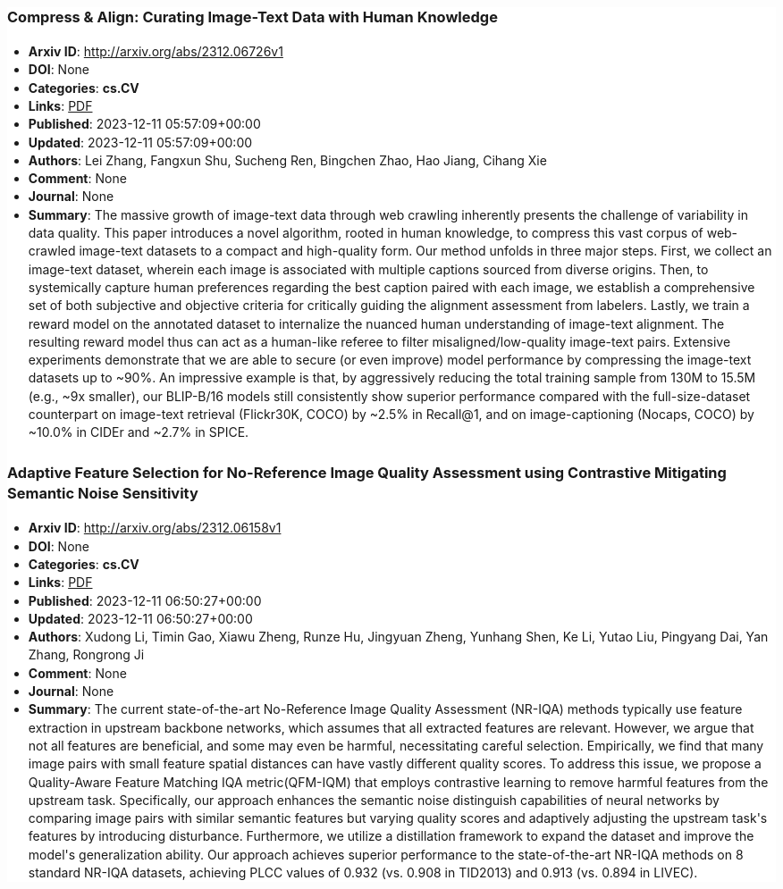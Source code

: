 

### Compress & Align: Curating Image-Text Data with Human Knowledge
- **Arxiv ID**: http://arxiv.org/abs/2312.06726v1
- **DOI**: None
- **Categories**: **cs.CV**
- **Links**: [PDF](http://arxiv.org/pdf/2312.06726v1)
- **Published**: 2023-12-11 05:57:09+00:00
- **Updated**: 2023-12-11 05:57:09+00:00
- **Authors**: Lei Zhang, Fangxun Shu, Sucheng Ren, Bingchen Zhao, Hao Jiang, Cihang Xie
- **Comment**: None
- **Journal**: None
- **Summary**: The massive growth of image-text data through web crawling inherently presents the challenge of variability in data quality. This paper introduces a novel algorithm, rooted in human knowledge, to compress this vast corpus of web-crawled image-text datasets to a compact and high-quality form. Our method unfolds in three major steps. First, we collect an image-text dataset, wherein each image is associated with multiple captions sourced from diverse origins. Then, to systemically capture human preferences regarding the best caption paired with each image, we establish a comprehensive set of both subjective and objective criteria for critically guiding the alignment assessment from labelers. Lastly, we train a reward model on the annotated dataset to internalize the nuanced human understanding of image-text alignment. The resulting reward model thus can act as a human-like referee to filter misaligned/low-quality image-text pairs. Extensive experiments demonstrate that we are able to secure (or even improve) model performance by compressing the image-text datasets up to ~90%. An impressive example is that, by aggressively reducing the total training sample from 130M to 15.5M (e.g., ~9x smaller), our BLIP-B/16 models still consistently show superior performance compared with the full-size-dataset counterpart on image-text retrieval (Flickr30K, COCO) by ~2.5% in Recall@1, and on image-captioning (Nocaps, COCO) by ~10.0% in CIDEr and ~2.7% in SPICE.



### Adaptive Feature Selection for No-Reference Image Quality Assessment using Contrastive Mitigating Semantic Noise Sensitivity
- **Arxiv ID**: http://arxiv.org/abs/2312.06158v1
- **DOI**: None
- **Categories**: **cs.CV**
- **Links**: [PDF](http://arxiv.org/pdf/2312.06158v1)
- **Published**: 2023-12-11 06:50:27+00:00
- **Updated**: 2023-12-11 06:50:27+00:00
- **Authors**: Xudong Li, Timin Gao, Xiawu Zheng, Runze Hu, Jingyuan Zheng, Yunhang Shen, Ke Li, Yutao Liu, Pingyang Dai, Yan Zhang, Rongrong Ji
- **Comment**: None
- **Journal**: None
- **Summary**: The current state-of-the-art No-Reference Image Quality Assessment (NR-IQA) methods typically use feature extraction in upstream backbone networks, which assumes that all extracted features are relevant. However, we argue that not all features are beneficial, and some may even be harmful, necessitating careful selection. Empirically, we find that many image pairs with small feature spatial distances can have vastly different quality scores. To address this issue, we propose a Quality-Aware Feature Matching IQA metric(QFM-IQM) that employs contrastive learning to remove harmful features from the upstream task. Specifically, our approach enhances the semantic noise distinguish capabilities of neural networks by comparing image pairs with similar semantic features but varying quality scores and adaptively adjusting the upstream task's features by introducing disturbance. Furthermore, we utilize a distillation framework to expand the dataset and improve the model's generalization ability. Our approach achieves superior performance to the state-of-the-art NR-IQA methods on 8 standard NR-IQA datasets, achieving PLCC values of 0.932 (vs. 0.908 in TID2013) and 0.913 (vs. 0.894 in LIVEC).
